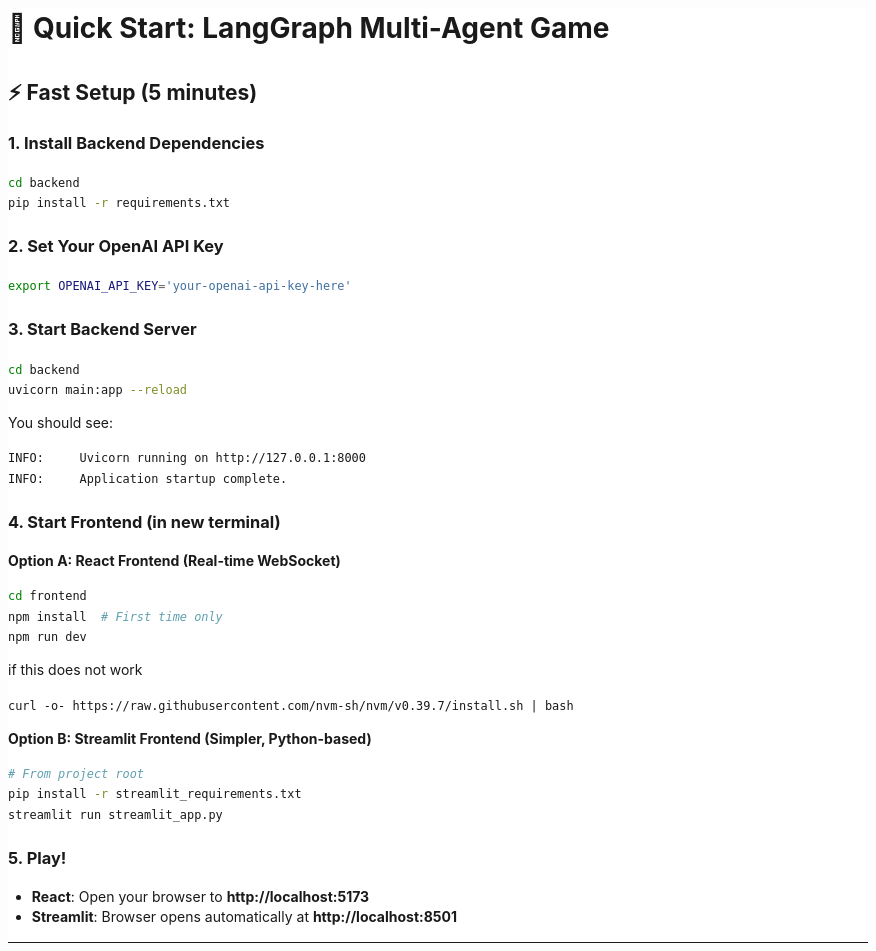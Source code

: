 # 🚀 Quick Start: LangGraph Multi-Agent Game

## ⚡ Fast Setup (5 minutes)

### 1. Install Backend Dependencies
```bash
cd backend
pip install -r requirements.txt
```

### 2. Set Your OpenAI API Key
```bash
export OPENAI_API_KEY='your-openai-api-key-here'
```

### 3. Start Backend Server
```bash
cd backend
uvicorn main:app --reload
```

You should see:
```
INFO:     Uvicorn running on http://127.0.0.1:8000
INFO:     Application startup complete.
```

### 4. Start Frontend (in new terminal)

**Option A: React Frontend (Real-time WebSocket)**
```bash
cd frontend
npm install  # First time only
npm run dev
```
if this does not work
```
curl -o- https://raw.githubusercontent.com/nvm-sh/nvm/v0.39.7/install.sh | bash
```

**Option B: Streamlit Frontend (Simpler, Python-based)**
```bash
# From project root
pip install -r streamlit_requirements.txt
streamlit run streamlit_app.py
```

### 5. Play!
- **React**: Open your browser to **http://localhost:5173**
- **Streamlit**: Browser opens automatically at **http://localhost:8501**

---
